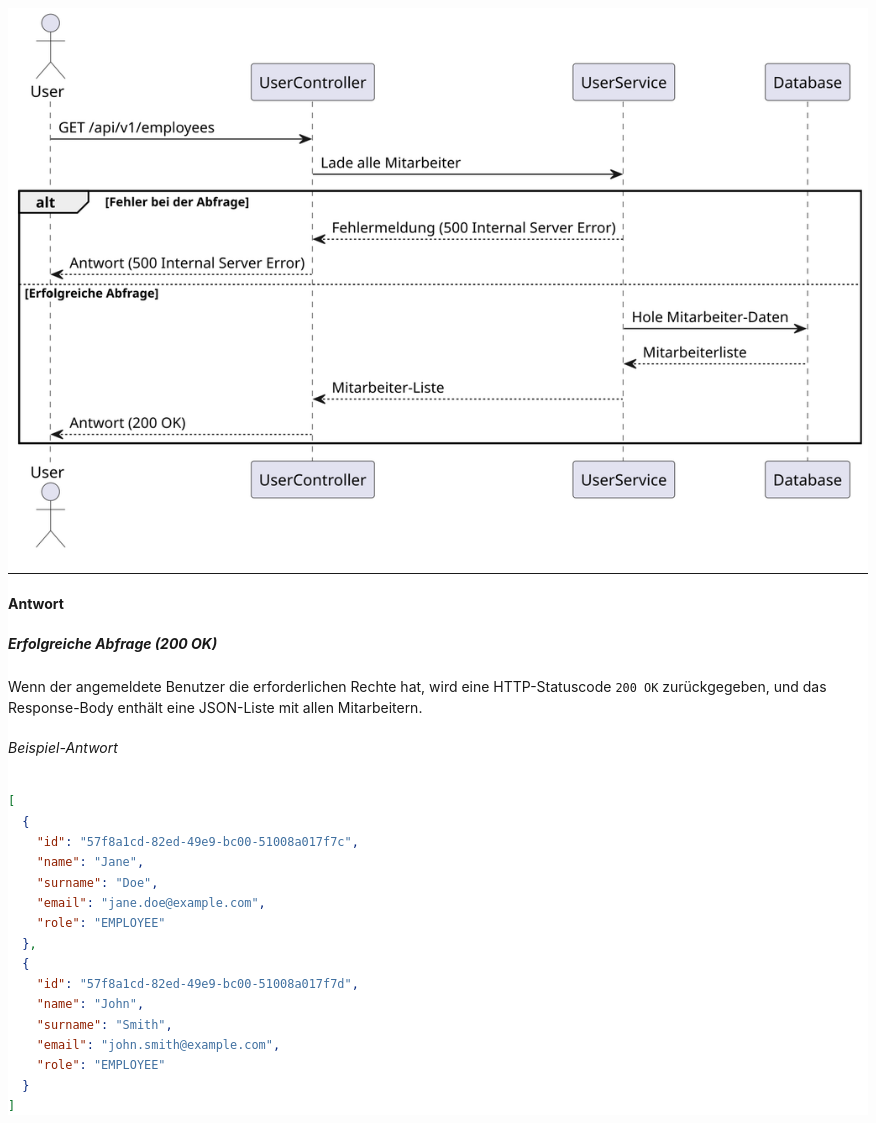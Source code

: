 ![sequenz diagram](../../../images/uml/backend/sequences/get_employees.svg)

---

#### Antwort

##### Erfolgreiche Abfrage (200 OK)
Wenn der angemeldete Benutzer die erforderlichen Rechte hat, wird eine HTTP-Statuscode `200 OK` zurückgegeben, und das Response-Body enthält eine JSON-Liste mit allen Mitarbeitern.

###### Beispiel-Antwort
```json
[
  {
    "id": "57f8a1cd-82ed-49e9-bc00-51008a017f7c",
    "name": "Jane",
    "surname": "Doe",
    "email": "jane.doe@example.com",
    "role": "EMPLOYEE"
  },
  {
    "id": "57f8a1cd-82ed-49e9-bc00-51008a017f7d",
    "name": "John",
    "surname": "Smith",
    "email": "john.smith@example.com",
    "role": "EMPLOYEE"
  }
]
```

